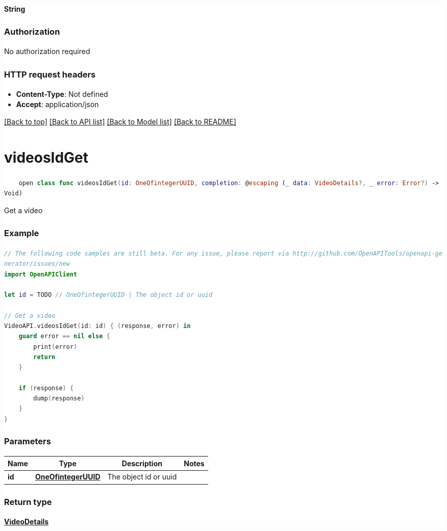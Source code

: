 **String**

### Authorization

No authorization required

### HTTP request headers

 - **Content-Type**: Not defined
 - **Accept**: application/json

[[Back to top]](#) [[Back to API list]](../README.md#documentation-for-api-endpoints) [[Back to Model list]](../README.md#documentation-for-models) [[Back to README]](../README.md)

# **videosIdGet**
```swift
    open class func videosIdGet(id: OneOfintegerUUID, completion: @escaping (_ data: VideoDetails?, _ error: Error?) -> Void)
```

Get a video

### Example 
```swift
// The following code samples are still beta. For any issue, please report via http://github.com/OpenAPITools/openapi-generator/issues/new
import OpenAPIClient

let id = TODO // OneOfintegerUUID | The object id or uuid

// Get a video
VideoAPI.videosIdGet(id: id) { (response, error) in
    guard error == nil else {
        print(error)
        return
    }

    if (response) {
        dump(response)
    }
}
```

### Parameters

Name | Type | Description  | Notes
------------- | ------------- | ------------- | -------------
 **id** | [**OneOfintegerUUID**](.md) | The object id or uuid | 

### Return type

[**VideoDetails**](VideoDetails.md)
